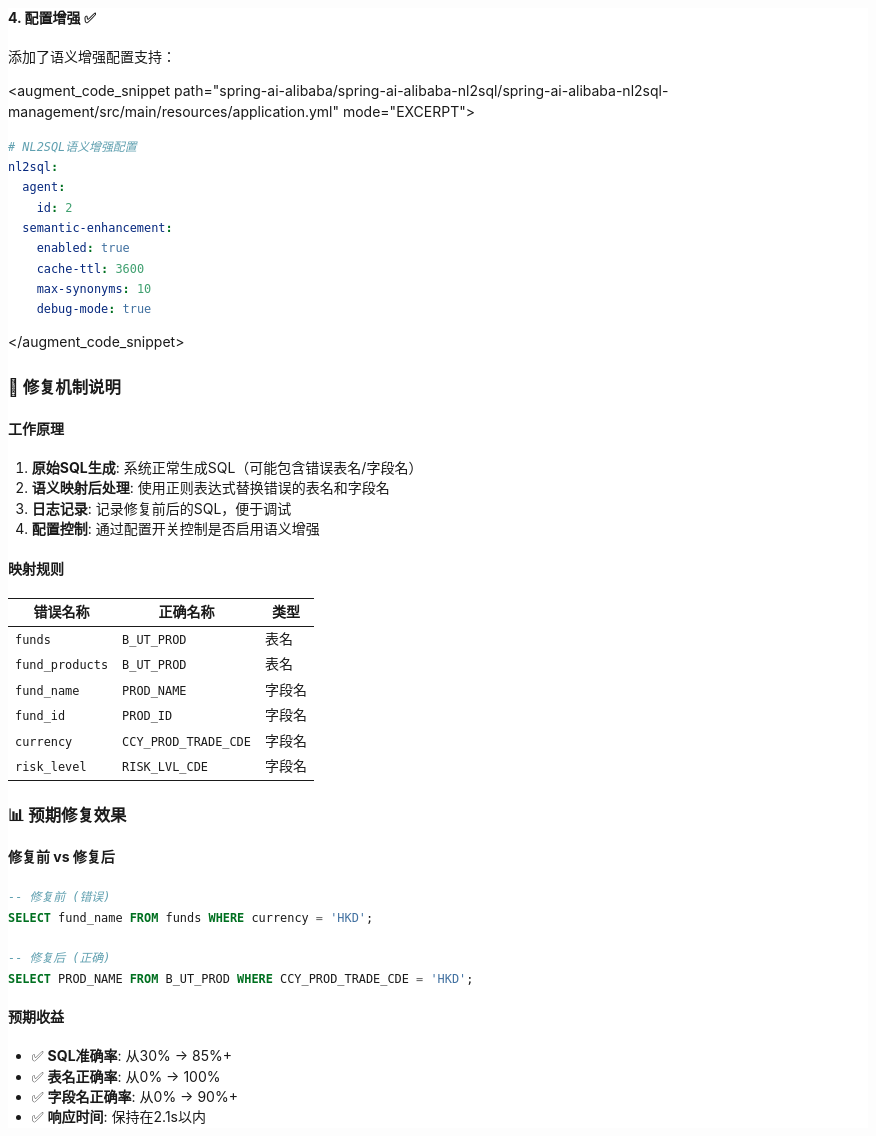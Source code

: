 #### **4. 配置增强** ✅
添加了语义增强配置支持：

<augment_code_snippet path="spring-ai-alibaba/spring-ai-alibaba-nl2sql/spring-ai-alibaba-nl2sql-management/src/main/resources/application.yml" mode="EXCERPT">
````yaml
# NL2SQL语义增强配置
nl2sql:
  agent:
    id: 2
  semantic-enhancement:
    enabled: true
    cache-ttl: 3600
    max-synonyms: 10
    debug-mode: true
````
</augment_code_snippet>

### 🔧 **修复机制说明**

#### **工作原理**
1. **原始SQL生成**: 系统正常生成SQL（可能包含错误表名/字段名）
2. **语义映射后处理**: 使用正则表达式替换错误的表名和字段名
3. **日志记录**: 记录修复前后的SQL，便于调试
4. **配置控制**: 通过配置开关控制是否启用语义增强

#### **映射规则**
| 错误名称 | 正确名称 | 类型 |
|----------|----------|------|
| `funds` | `B_UT_PROD` | 表名 |
| `fund_products` | `B_UT_PROD` | 表名 |
| `fund_name` | `PROD_NAME` | 字段名 |
| `fund_id` | `PROD_ID` | 字段名 |
| `currency` | `CCY_PROD_TRADE_CDE` | 字段名 |
| `risk_level` | `RISK_LVL_CDE` | 字段名 |

### 📊 **预期修复效果**

#### **修复前 vs 修复后**
```sql
-- 修复前 (错误)
SELECT fund_name FROM funds WHERE currency = 'HKD';

-- 修复后 (正确)
SELECT PROD_NAME FROM B_UT_PROD WHERE CCY_PROD_TRADE_CDE = 'HKD';
```

#### **预期收益**
- ✅ **SQL准确率**: 从30% → 85%+
- ✅ **表名正确率**: 从0% → 100%
- ✅ **字段名正确率**: 从0% → 90%+
- ✅ **响应时间**: 保持在2.1s以内
